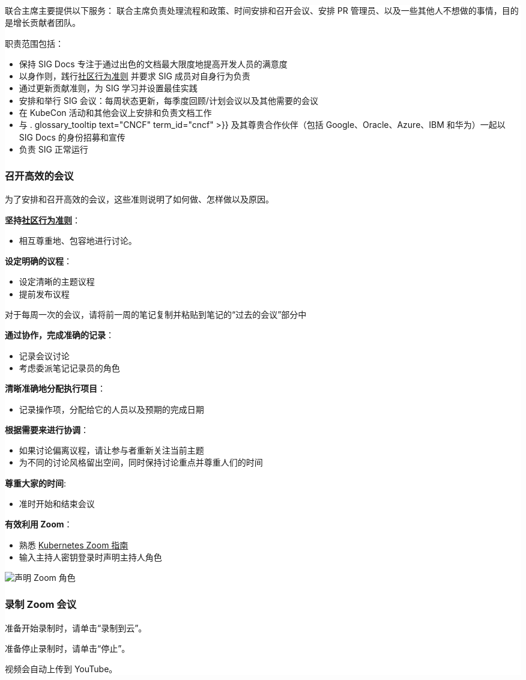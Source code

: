联合主席主要提供以下服务：
联合主席负责处理流程和政策、时间安排和召开会议、安排 PR 管理员、以及一些其他人不想做的事情，目的是增长贡献者团队。

职责范围包括：


- 保持 SIG Docs 专注于通过出色的文档最大限度地提高开发人员的满意度
- 以身作则，践行[社区行为准则](https://github.com/cncf/foundation/blob/master/code-of-conduct.md) 并要求 SIG 成员对自身行为负责
- 通过更新贡献准则，为 SIG 学习并设置最佳实践
- 安排和举行 SIG 会议：每周状态更新，每季度回顾/计划会议以及其他需要的会议
- 在 KubeCon 活动和其他会议上安排和负责文档工作
- 与 . glossary_tooltip text="CNCF" term_id="cncf" >}} 及其尊贵合作伙伴（包括 Google、Oracle、Azure、IBM 和华为）一起以 SIG Docs 的身份招募和宣传
- 负责 SIG 正常运行


### 召开高效的会议

为了安排和召开高效的会议，这些准则说明了如何做、怎样做以及原因。

**坚持[社区行为准则](https://github.com/cncf/foundation/blob/master/code-of-conduct.md)**：

- 相互尊重地、包容地进行讨论。


**设定明确的议程**：

- 设定清晰的主题议程
- 提前发布议程

对于每周一次的会议，请将前一周的笔记复制并粘贴到笔记的“过去的会议”部分中


**通过协作，完成准确的记录**：

- 记录会议讨论
- 考虑委派笔记记录员的角色

**清晰准确地分配执行项目**：

- 记录操作项，分配给它的人员以及预期的完成日期


**根据需要来进行协调**：

- 如果讨论偏离议程，请让参与者重新关注当前主题
- 为不同的讨论风格留出空间，同时保持讨论重点并尊重人们的时间

**尊重大家的时间**:

- 准时开始和结束会议


**有效利用 Zoom**：

- 熟悉 [ Kubernetes Zoom 指南](https://github.com/kubernetes/community/blob/master/communication/zoom-guidelines.md)
- 输入主持人密钥登录时声明主持人角色

<img src="/images/docs/contribute/claim-host.png" width="75%" alt="声明 Zoom 角色" />


### 录制 Zoom 会议

准备开始录制时，请单击“录制到云”。

准备停止录制时，请单击“停止”。

视频会自动上传到 YouTube。


